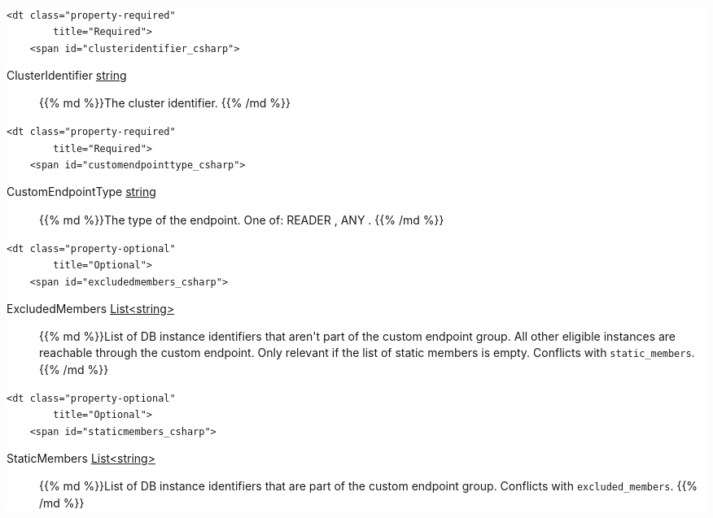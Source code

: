     <dt class="property-required"
            title="Required">
        <span id="clusteridentifier_csharp">
<a href="#clusteridentifier_csharp" style="color: inherit; text-decoration: inherit;">Cluster<wbr>Identifier</a>
</span> 
        <span class="property-indicator"></span>
        <span class="property-type"><a href="https://docs.microsoft.com/en-us/dotnet/csharp/language-reference/builtin-types/built-in-types">string</a></span>
    </dt>
    <dd>{{% md %}}The cluster identifier.
{{% /md %}}</dd>

    <dt class="property-required"
            title="Required">
        <span id="customendpointtype_csharp">
<a href="#customendpointtype_csharp" style="color: inherit; text-decoration: inherit;">Custom<wbr>Endpoint<wbr>Type</a>
</span> 
        <span class="property-indicator"></span>
        <span class="property-type"><a href="https://docs.microsoft.com/en-us/dotnet/csharp/language-reference/builtin-types/built-in-types">string</a></span>
    </dt>
    <dd>{{% md %}}The type of the endpoint. One of: READER , ANY .
{{% /md %}}</dd>

    <dt class="property-optional"
            title="Optional">
        <span id="excludedmembers_csharp">
<a href="#excludedmembers_csharp" style="color: inherit; text-decoration: inherit;">Excluded<wbr>Members</a>
</span> 
        <span class="property-indicator"></span>
        <span class="property-type"><a href="https://docs.microsoft.com/en-us/dotnet/csharp/language-reference/builtin-types/built-in-types">List&lt;string&gt;</a></span>
    </dt>
    <dd>{{% md %}}List of DB instance identifiers that aren't part of the custom endpoint group. All other eligible instances are reachable through the custom endpoint. Only relevant if the list of static members is empty. Conflicts with `static_members`.
{{% /md %}}</dd>

    <dt class="property-optional"
            title="Optional">
        <span id="staticmembers_csharp">
<a href="#staticmembers_csharp" style="color: inherit; text-decoration: inherit;">Static<wbr>Members</a>
</span> 
        <span class="property-indicator"></span>
        <span class="property-type"><a href="https://docs.microsoft.com/en-us/dotnet/csharp/language-reference/builtin-types/built-in-types">List&lt;string&gt;</a></span>
    </dt>
    <dd>{{% md %}}List of DB instance identifiers that are part of the custom endpoint group. Conflicts with `excluded_members`.
{{% /md %}}</dd>
